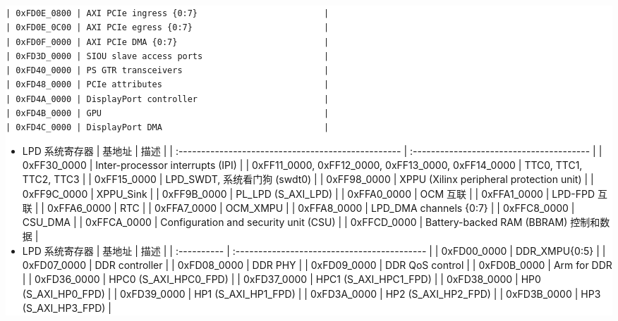     | 0xFD0E_0800 | AXI PCIe ingress {0:7}                         |
    | 0xFD0E_0C00 | AXI PCIe egress {0:7}                          |
    | 0xFD0F_0000 | AXI PCIe DMA {0:7}                             |
    | 0xFD3D_0000 | SIOU slave access ports                        |
    | 0xFD40_0000 | PS GTR transceivers                            |
    | 0xFD48_0000 | PCIe attributes                                |
    | 0xFD4A_0000 | DisplayPort controller                         |
    | 0xFD4B_0000 | GPU                                            |
    | 0xFD4C_0000 | DisplayPort DMA                                |
* LPD 系统寄存器
    | 基地址                                             | 描述                                     |
    | :------------------------------------------------- | :--------------------------------------- |
    | 0xFF30_0000                                        | Inter-processor interrupts (IPI)         |
    | 0xFF11_0000, 0xFF12_0000, 0xFF13_0000, 0xFF14_0000 | TTC0, TTC1, TTC2, TTC3                   |
    | 0xFF15_0000                                        | LPD_SWDT, 系统看门狗 (swdt0)             |
    | 0xFF98_0000                                        | XPPU (Xilinx peripheral protection unit) |
    | 0xFF9C_0000                                        | XPPU_Sink                                |
    | 0xFF9B_0000                                        | PL_LPD (S_AXI_LPD)                       |
    | 0xFFA0_0000                                        | OCM 互联                                 |
    | 0xFFA1_0000                                        | LPD-FPD 互联                             |
    | 0xFFA6_0000                                        | RTC                                      |
    | 0xFFA7_0000                                        | OCM_XMPU                                 |
    | 0xFFA8_0000                                        | LPD_DMA channels {0:7}                   |
    | 0xFFC8_0000                                        | CSU_DMA                                  |
    | 0xFFCA_0000                                        | Configuration and security unit (CSU)    |
    | 0xFFCD_0000                                        | Battery-backed RAM (BBRAM) 控制和数据    |
* LPD 系统寄存器
    | 基地址      | 描述                                        |
    | :---------- | :------------------------------------------ |
    | 0xFD00_0000 | DDR_XMPU{0:5}                               |
    | 0xFD07_0000 | DDR controller                              |
    | 0xFD08_0000 | DDR PHY                                     |
    | 0xFD09_0000 | DDR QoS control                             |
    | 0xFD0B_0000 | Arm for DDR                                 |
    | 0xFD36_0000 | HPC0 (S_AXI_HPC0_FPD)                       |
    | 0xFD37_0000 | HPC1 (S_AXI_HPC1_FPD)                       |
    | 0xFD38_0000 | HP0 (S_AXI_HP0_FPD)                         |
    | 0xFD39_0000 | HP1 (S_AXI_HP1_FPD)                         |
    | 0xFD3A_0000 | HP2 (S_AXI_HP2_FPD)                         |
    | 0xFD3B_0000 | HP3 (S_AXI_HP3_FPD)                         |